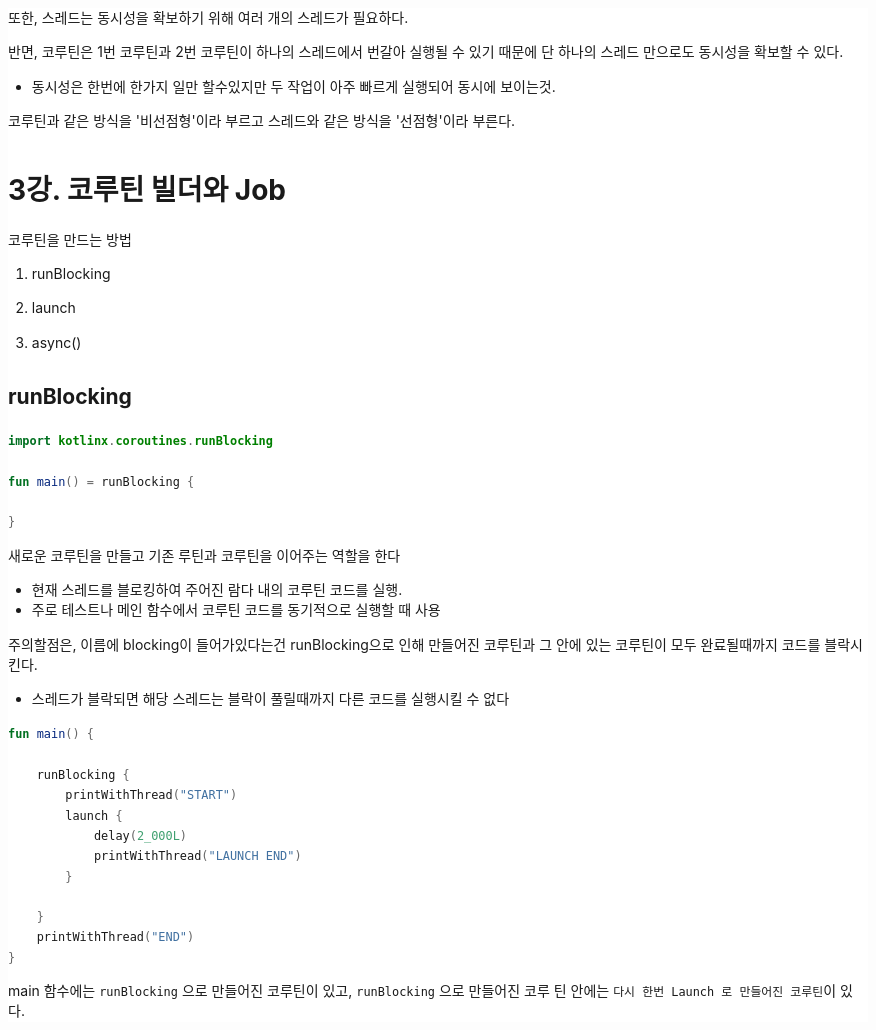 또한, 스레드는 동시성을 확보하기 위해 여러 개의 스레드가 필요하다. 

반면, 코루틴은 1번 코루틴과 2번 코루틴이 하나의 스레드에서 번갈아 실행될 수 있기 때문에 단 하나의 스레드 만으로도 동시성을 확보할 수 있다.

* 동시성은 한번에 한가지 일만 할수있지만 두 작업이 아주 빠르게 실행되어 동시에 보이는것. 

코루틴과 같은 방식을 '비선점형'이라 부르고 스레드와 같은 방식을 '선점형'이라 부른다.

# 3강. 코루틴 빌더와 Job

코루틴을 만드는 방법

1. runBlocking

2. launch
3. async()



## runBlocking

```kotlin
import kotlinx.coroutines.runBlocking

fun main() = runBlocking { 
    
}
```

새로운 코루틴을 만들고 기존 루틴과 코루틴을 이어주는 역할을 한다 

- 현재 스레드를 블로킹하여 주어진 람다 내의 코루틴 코드를 실행.
- 주로 테스트나 메인 함수에서 코루틴 코드를 동기적으로 실행할 때 사용

주의할점은, 이름에 blocking이 들어가있다는건 runBlocking으로 인해 만들어진 코루틴과 그 안에 있는 코루틴이 모두 완료될때까지 코드를 블락시킨다.

* 스레드가 블락되면 해당 스레드는 블락이 풀릴때까지 다른 코드를 실행시킬 수 없다

```kotlin
fun main() {

    runBlocking {
        printWithThread("START")
        launch {
            delay(2_000L)
            printWithThread("LAUNCH END")
        }

    }
    printWithThread("END")
}

```

main 함수에는 `runBlocking` 으로 만들어진 코루틴이 있고, `runBlocking` 으로 만들어진 코루 틴 안에는 `다시 한번 Launch 로 만들어진 코루틴`이 있다. 
